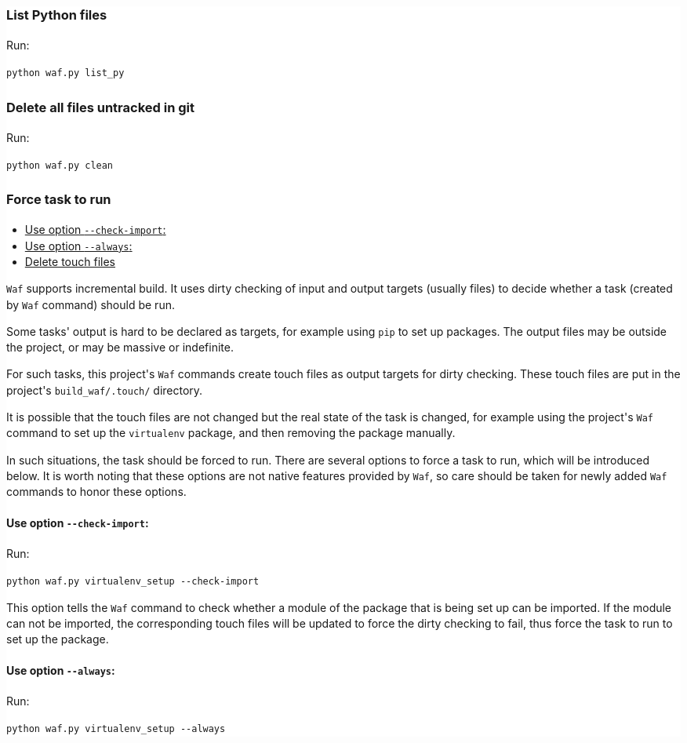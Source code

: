 ### List Python files
Run:
```
python waf.py list_py
```

### Delete all files untracked in git
Run:
```
python waf.py clean
```

### Force task to run
- [Use option `--check-import`:](#use-option---check-import)
- [Use option `--always`:](#use-option---always)
- [Delete touch files](#delete-touch-files)

`Waf` supports incremental build. It uses dirty checking of input and output
targets (usually files) to decide whether a task (created by `Waf` command)
should be run.

Some tasks' output is hard to be declared as targets, for example using `pip`
to set up packages. The output files may be outside the project, or may be
massive or indefinite.

For such tasks, this project's `Waf` commands create touch files as output
targets for dirty checking. These touch files are put in the project's
`build_waf/.touch/` directory.

It is possible that the touch files are not changed but the real state of the
task is changed, for example using the project's `Waf` command to set up the
`virtualenv` package, and then removing the package manually.

In such situations, the task should be forced to run. There are several options
to force a task to run, which will be introduced below. It is worth noting that
these options are not native features provided by `Waf`, so care should be
taken for newly added `Waf` commands to honor these options.


#### Use option `--check-import`:
Run:
```
python waf.py virtualenv_setup --check-import
```

This option tells the `Waf` command to check whether a module of the package
that is being set up can be imported. If the module can not be imported, the
corresponding touch files will be updated to force the dirty checking to fail,
thus force the task to run to set up the package.

#### Use option `--always`:
Run:
```
python waf.py virtualenv_setup --always
```
